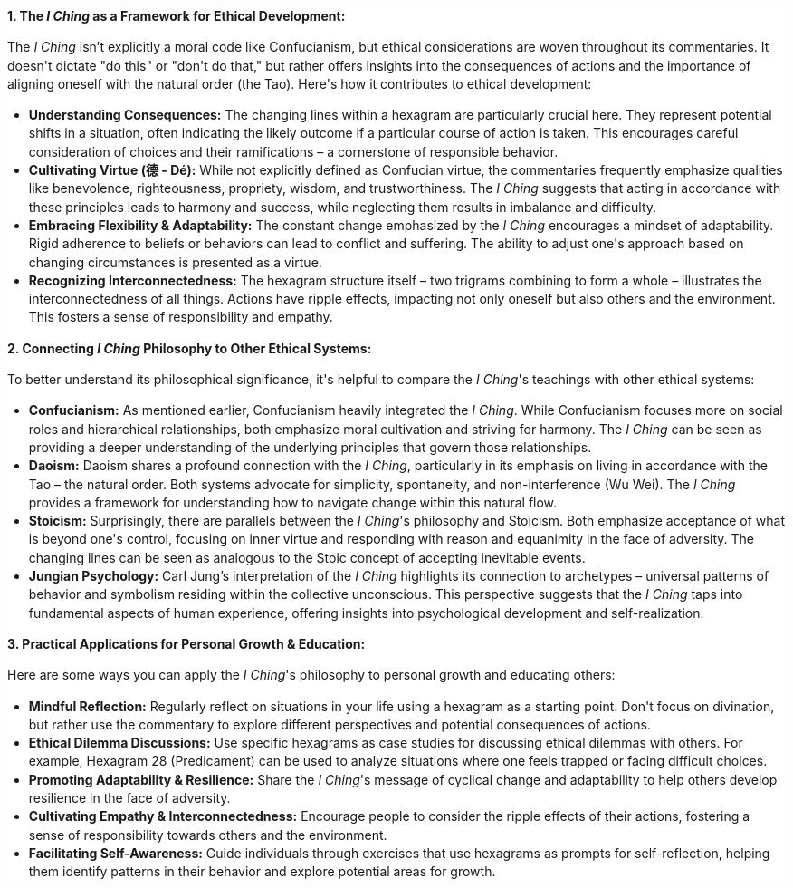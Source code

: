 **1. The *I Ching* as a Framework for Ethical Development:**

The *I Ching* isn’t explicitly a moral code like Confucianism, but ethical considerations are woven throughout its commentaries. It doesn't dictate "do this" or "don't do that," but rather offers insights into the consequences of actions and the importance of aligning oneself with the natural order (the Tao). Here's how it contributes to ethical development:

*   **Understanding Consequences:** The changing lines within a hexagram are particularly crucial here. They represent potential shifts in a situation, often indicating the likely outcome if a particular course of action is taken. This encourages careful consideration of choices and their ramifications – a cornerstone of responsible behavior.
*   **Cultivating Virtue (德 - Dé):** While not explicitly defined as Confucian virtue, the commentaries frequently emphasize qualities like benevolence, righteousness, propriety, wisdom, and trustworthiness. The *I Ching* suggests that acting in accordance with these principles leads to harmony and success, while neglecting them results in imbalance and difficulty.
*   **Embracing Flexibility & Adaptability:**  The constant change emphasized by the *I Ching* encourages a mindset of adaptability. Rigid adherence to beliefs or behaviors can lead to conflict and suffering. The ability to adjust one's approach based on changing circumstances is presented as a virtue.
*   **Recognizing Interconnectedness:** The hexagram structure itself – two trigrams combining to form a whole – illustrates the interconnectedness of all things. Actions have ripple effects, impacting not only oneself but also others and the environment. This fosters a sense of responsibility and empathy.

**2. Connecting *I Ching* Philosophy to Other Ethical Systems:**

To better understand its philosophical significance, it's helpful to compare the *I Ching*'s teachings with other ethical systems:

*   **Confucianism:** As mentioned earlier, Confucianism heavily integrated the *I Ching*. While Confucianism focuses more on social roles and hierarchical relationships, both emphasize moral cultivation and striving for harmony. The *I Ching* can be seen as providing a deeper understanding of the underlying principles that govern those relationships.
*   **Daoism:** Daoism shares a profound connection with the *I Ching*, particularly in its emphasis on living in accordance with the Tao – the natural order. Both systems advocate for simplicity, spontaneity, and non-interference (Wu Wei). The *I Ching* provides a framework for understanding how to navigate change within this natural flow.
*   **Stoicism:** Surprisingly, there are parallels between the *I Ching*'s philosophy and Stoicism. Both emphasize acceptance of what is beyond one's control, focusing on inner virtue and responding with reason and equanimity in the face of adversity. The changing lines can be seen as analogous to the Stoic concept of accepting inevitable events.
*   **Jungian Psychology:** Carl Jung’s interpretation of the *I Ching* highlights its connection to archetypes – universal patterns of behavior and symbolism residing within the collective unconscious. This perspective suggests that the *I Ching* taps into fundamental aspects of human experience, offering insights into psychological development and self-realization.

**3. Practical Applications for Personal Growth & Education:**

Here are some ways you can apply the *I Ching*'s philosophy to personal growth and educating others:

*   **Mindful Reflection:** Regularly reflect on situations in your life using a hexagram as a starting point. Don't focus on divination, but rather use the commentary to explore different perspectives and potential consequences of actions.
*   **Ethical Dilemma Discussions:** Use specific hexagrams as case studies for discussing ethical dilemmas with others. For example, Hexagram 28 (Predicament) can be used to analyze situations where one feels trapped or facing difficult choices.
*   **Promoting Adaptability & Resilience:** Share the *I Ching*'s message of cyclical change and adaptability to help others develop resilience in the face of adversity.
*   **Cultivating Empathy & Interconnectedness:** Encourage people to consider the ripple effects of their actions, fostering a sense of responsibility towards others and the environment.
*   **Facilitating Self-Awareness:** Guide individuals through exercises that use hexagrams as prompts for self-reflection, helping them identify patterns in their behavior and explore potential areas for growth.
